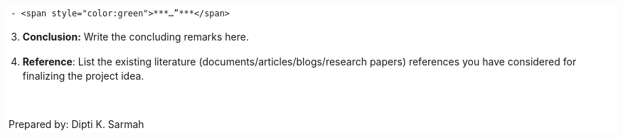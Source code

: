      - <span style="color:green">***…”***</span>

3. **Conclusion:** Write the concluding remarks here.

4. **Reference**: List the existing literature (documents/articles/blogs/research papers) references you have considered for finalizing the project idea.



[^1]: **The security requirements should be mapped with the SBD requirement analysis (phase 1) checklist. You are free to write the security requirements in the form of a user story/abuse case.**

​																																										

​																																										Prepared by: Dipti K. Sarmah                               

